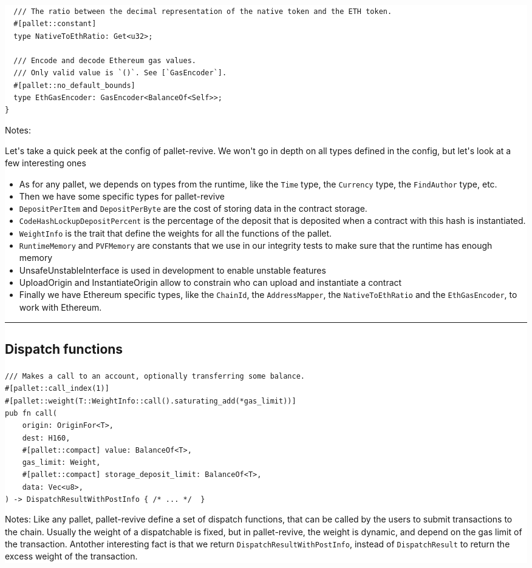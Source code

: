 ```rust[0|32-48|69-87|104-122]
  /// The ratio between the decimal representation of the native token and the ETH token.
  #[pallet::constant]
  type NativeToEthRatio: Get<u32>;

  /// Encode and decode Ethereum gas values.
  /// Only valid value is `()`. See [`GasEncoder`].
  #[pallet::no_default_bounds]
  type EthGasEncoder: GasEncoder<BalanceOf<Self>>;
}
```

Notes:

Let's take a quick peek at the config of pallet-revive.
We won't go in depth on all types defined in the config, but let's look at a few interesting ones

- As for any pallet, we depends on types from the runtime, like the `Time` type, the `Currency` type, the `FindAuthor` type, etc.
- Then we have some specific types for pallet-revive
- `DepositPerItem` and `DepositPerByte` are the cost of storing data in the contract storage.
- `CodeHashLockupDepositPercent` is the percentage of the deposit that is deposited when a contract with this hash is
  instantiated.
- `WeightInfo` is the trait that define the weights for all the functions of the pallet.
- `RuntimeMemory` and `PVFMemory` are constants that we use in our integrity tests to make sure that the runtime has enough memory
- UnsafeUnstableInterface is used in development to enable unstable features
- UploadOrigin and InstantiateOrigin allow to constrain who can upload and instantiate a contract
- Finally we have Ethereum specific types, like the `ChainId`, the `AddressMapper`, the `NativeToEthRatio` and the `EthGasEncoder`, to work with Ethereum.

---

## Dispatch functions

```rust[0|3|4-11]
/// Makes a call to an account, optionally transferring some balance.
#[pallet::call_index(1)]
#[pallet::weight(T::WeightInfo::call().saturating_add(*gas_limit))]
pub fn call(
    origin: OriginFor<T>,
    dest: H160,
    #[pallet::compact] value: BalanceOf<T>,
    gas_limit: Weight,
    #[pallet::compact] storage_deposit_limit: BalanceOf<T>,
    data: Vec<u8>,
) -> DispatchResultWithPostInfo { /* ... */  }
```

Notes:
Like any pallet, pallet-revive define a set of dispatch functions, that can be called by the users to submit transactions to the chain.
Usually the weight of a dispatchable is fixed, but in pallet-revive, the weight is dynamic, and depend on the gas limit of the transaction.
Antother interesting fact is that we return `DispatchResultWithPostInfo`, instead of `DispatchResult` to return the excess weight of the transaction.

